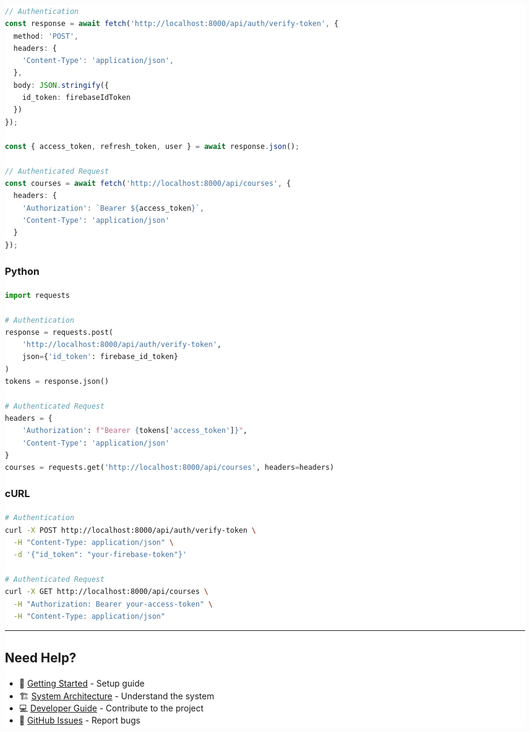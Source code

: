 ```typescript
// Authentication
const response = await fetch('http://localhost:8000/api/auth/verify-token', {
  method: 'POST',
  headers: {
    'Content-Type': 'application/json',
  },
  body: JSON.stringify({
    id_token: firebaseIdToken
  })
});

const { access_token, refresh_token, user } = await response.json();

// Authenticated Request
const courses = await fetch('http://localhost:8000/api/courses', {
  headers: {
    'Authorization': `Bearer ${access_token}`,
    'Content-Type': 'application/json'
  }
});
```

### Python

```python
import requests

# Authentication
response = requests.post(
    'http://localhost:8000/api/auth/verify-token',
    json={'id_token': firebase_id_token}
)
tokens = response.json()

# Authenticated Request
headers = {
    'Authorization': f"Bearer {tokens['access_token']}",
    'Content-Type': 'application/json'
}
courses = requests.get('http://localhost:8000/api/courses', headers=headers)
```

### cURL

```bash
# Authentication
curl -X POST http://localhost:8000/api/auth/verify-token \
  -H "Content-Type: application/json" \
  -d '{"id_token": "your-firebase-token"}'

# Authenticated Request
curl -X GET http://localhost:8000/api/courses \
  -H "Authorization: Bearer your-access-token" \
  -H "Content-Type: application/json"
```

---

## Need Help?

- 📖 [Getting Started](getting-started) - Setup guide
- 🏗️ [System Architecture](architecture) - Understand the system
- 💻 [Developer Guide](developer-guide) - Contribute to the project
- 🐛 [GitHub Issues](https://github.com/Uttam-Mahata/coursewagon/issues) - Report bugs
